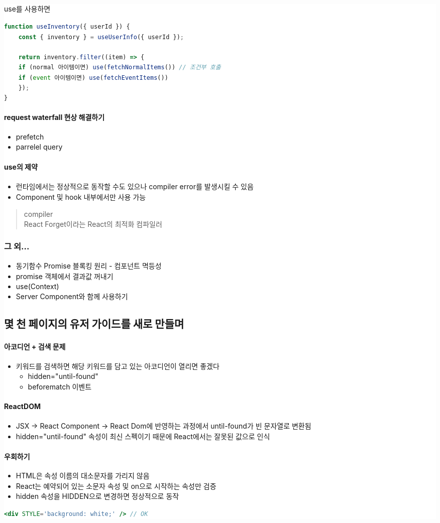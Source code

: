 use를 사용하면

```javascript
function useInventory({ userId }) {
	const { inventory } = useUserInfo({ userId });

	return inventory.filter((item) => {
    if (normal 아이템이면) use(fetchNormalItems()) // 조건부 호출
    if (event 아이템이면) use(fetchEventItems())
	});
}
```

#### request waterfall 현상 해결하기

- prefetch
- parrelel query

#### use의 제약

- 런타임에서는 정상적으로 동작할 수도 있으나 compiler error를 발생시킬 수 있음
- Component 및 hook 내부에서만 사용 가능

> compiler  
> React Forget이라는 React의 최적화 컴파일러

### 그 외...

- 동기함수 Promise 블록킹 원리 - 컴포넌트 멱등성
- promise 객체에서 결과값 꺼내기
- use(Context)
- Server Component와 함께 사용하기

## 몇 천 페이지의 유저 가이드를 새로 만들며

#### 아코디언 + 검색 문제

- 키워드를 검색하면 해당 키워드를 담고 있는 아코디언이 열리면 좋겠다
  - hidden="until-found"
  - beforematch 이벤트

#### ReactDOM

- JSX -> React Component -> React Dom에 반영하는 과정에서 until-found가 빈 문자열로 변환됨
- hidden="until-found" 속성이 최신 스펙이기 때문에 React에서는 잘못된 값으로 인식

#### 우회하기

- HTML은 속성 이름의 대소문자를 가리지 않음
- React는 예약되어 있는 소문자 속성 및 on으로 시작하는 속성만 검증
- hidden 속성을 HIDDEN으로 변경하면 정상적으로 동작

```jsx
<div STYLE='background: white;' /> // OK
```
